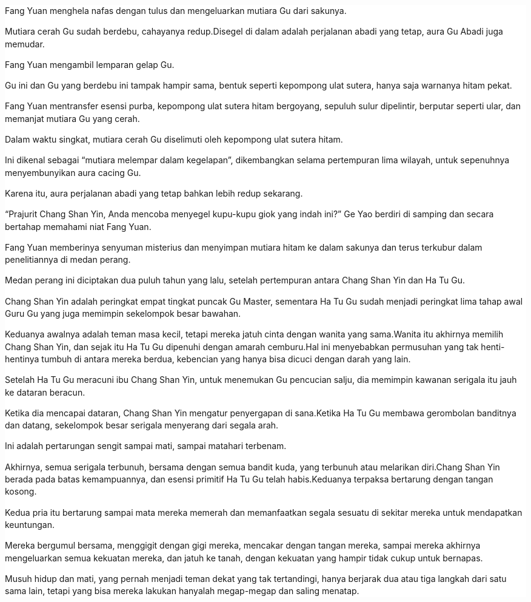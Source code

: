Fang Yuan menghela nafas dengan tulus dan mengeluarkan mutiara Gu dari sakunya.

Mutiara cerah Gu sudah berdebu, cahayanya redup.Disegel di dalam adalah perjalanan abadi yang tetap, aura Gu Abadi juga memudar.

Fang Yuan mengambil lemparan gelap Gu.

Gu ini dan Gu yang berdebu ini tampak hampir sama, bentuk seperti kepompong ulat sutera, hanya saja warnanya hitam pekat.

Fang Yuan mentransfer esensi purba, kepompong ulat sutera hitam bergoyang, sepuluh sulur dipelintir, berputar seperti ular, dan memanjat mutiara Gu yang cerah.

Dalam waktu singkat, mutiara cerah Gu diselimuti oleh kepompong ulat sutera hitam.

Ini dikenal sebagai “mutiara melempar dalam kegelapan”, dikembangkan selama pertempuran lima wilayah, untuk sepenuhnya menyembunyikan aura cacing Gu.

Karena itu, aura perjalanan abadi yang tetap bahkan lebih redup sekarang.

“Prajurit Chang Shan Yin, Anda mencoba menyegel kupu-kupu giok yang indah ini?” Ge Yao berdiri di samping dan secara bertahap memahami niat Fang Yuan.

Fang Yuan memberinya senyuman misterius dan menyimpan mutiara hitam ke dalam sakunya dan terus terkubur dalam penelitiannya di medan perang.

Medan perang ini diciptakan dua puluh tahun yang lalu, setelah pertempuran antara Chang Shan Yin dan Ha Tu Gu.

Chang Shan Yin adalah peringkat empat tingkat puncak Gu Master, sementara Ha Tu Gu sudah menjadi peringkat lima tahap awal Guru Gu yang juga memimpin sekelompok besar bawahan.

Keduanya awalnya adalah teman masa kecil, tetapi mereka jatuh cinta dengan wanita yang sama.Wanita itu akhirnya memilih Chang Shan Yin, dan sejak itu Ha Tu Gu dipenuhi dengan amarah cemburu.Hal ini menyebabkan permusuhan yang tak henti-hentinya tumbuh di antara mereka berdua, kebencian yang hanya bisa dicuci dengan darah yang lain.

Setelah Ha Tu Gu meracuni ibu Chang Shan Yin, untuk menemukan Gu pencucian salju, dia memimpin kawanan serigala itu jauh ke dataran beracun.

Ketika dia mencapai dataran, Chang Shan Yin mengatur penyergapan di sana.Ketika Ha Tu Gu membawa gerombolan banditnya dan datang, sekelompok besar serigala menyerang dari segala arah.

Ini adalah pertarungan sengit sampai mati, sampai matahari terbenam.

Akhirnya, semua serigala terbunuh, bersama dengan semua bandit kuda, yang terbunuh atau melarikan diri.Chang Shan Yin berada pada batas kemampuannya, dan esensi primitif Ha Tu Gu telah habis.Keduanya terpaksa bertarung dengan tangan kosong.

Kedua pria itu bertarung sampai mata mereka memerah dan memanfaatkan segala sesuatu di sekitar mereka untuk mendapatkan keuntungan.



Mereka bergumul bersama, menggigit dengan gigi mereka, mencakar dengan tangan mereka, sampai mereka akhirnya mengeluarkan semua kekuatan mereka, dan jatuh ke tanah, dengan kekuatan yang hampir tidak cukup untuk bernapas.

Musuh hidup dan mati, yang pernah menjadi teman dekat yang tak tertandingi, hanya berjarak dua atau tiga langkah dari satu sama lain, tetapi yang bisa mereka lakukan hanyalah megap-megap dan saling menatap.
